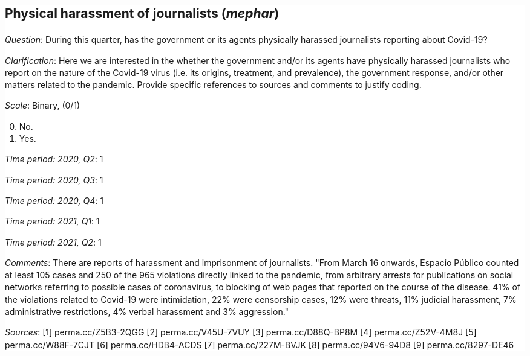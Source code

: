 



## Physical harassment of journalists (*mephar*) 

*Question*: During this quarter, has the government or its agents physically harassed journalists reporting about Covid-19?

 

*Clarification*: Here we are interested in the whether the government and/or its agents have physically harassed journalists who report on the nature of the Covid-19 virus (i.e. its origins, treatment, and prevalence), the government response, and/or other matters related to the pandemic. Provide specific references to sources and comments to justify coding.

 

*Scale*: Binary, (0/1) 

 0. No. 
 1. Yes.

 
*Time period: 2020, Q2*: 1

 
*Time period: 2020, Q3*: 1

 
*Time period: 2020, Q4*: 1

 
*Time period: 2021, Q1*: 1

 
*Time period: 2021, Q2*: 1

 

*Comments*:
 There are reports of harassment and imprisonment of journalists. "From March 16 onwards, Espacio Público counted at least 105 cases and 250 of the 965 violations directly linked to the pandemic, from arbitrary arrests for publications on social networks referring to possible cases of coronavirus, to blocking of web pages that reported on the course of the disease. 41% of the violations related to Covid-19 were intimidation, 22% were censorship cases, 12% were threats, 11% judicial harassment, 7% administrative restrictions, 4% verbal harassment and 3% aggression." 

*Sources*:
 [1]
perma.cc/Z5B3-2QGG
[2]
perma.cc/V45U-7VUY
[3]
perma.cc/D88Q-BP8M
[4]
perma.cc/Z52V-4M8J
[5]
perma.cc/W88F-7CJT
[6]
perma.cc/HDB4-ACDS
[7]
perma.cc/227M-BVJK
[8]
perma.cc/94V6-94D8
[9]
perma.cc/8297-DE46
